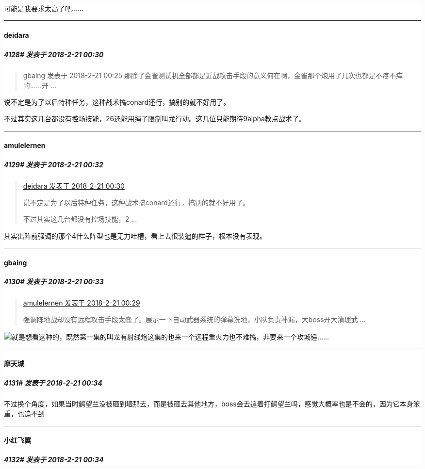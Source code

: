 
可能是我要求太高了吧……


*****

####  deidara  
##### 4128#       发表于 2018-2-21 00:30


<blockquote>gbaing 发表于 2018-2-21 00:25
那除了金雀测试机全部都是近战攻击手段的意义何在啊，金雀那个炮用了几次也都是不疼不痒的……开 ...</blockquote>
说不定是为了以后特种任务，这种战术搞conard还行，搞别的就不好用了。

不过其实这几台都没有控场技能，26还能用绳子限制叫龙行动。这几位只能期待9alpha教点战术了。


*****

####  amulelernen  
##### 4129#       发表于 2018-2-21 00:32


<blockquote><a href="httphttps://bbs.saraba1st.com/2b/forum.php?mod=redirect&amp;goto=findpost&amp;pid=38617824&amp;ptid=1582524" target="_blank">deidara 发表于 2018-2-21 00:30</a>

说不定是为了以后特种任务，这种战术搞conard还行，搞别的就不好用了。

不过其实这几台都没有控场技能，2 ...</blockquote>
其实出阵前强调的那个4什么阵型也是无力吐槽，看上去很装逼的样子，根本没有表现。


*****

####  gbaing  
##### 4130#       发表于 2018-2-21 00:33


<blockquote><a href="httphttps://bbs.saraba1st.com/2b/forum.php?mod=redirect&amp;goto=findpost&amp;pid=38617803&amp;ptid=1582524" target="_blank">amulelernen 发表于 2018-2-21 00:29</a>

强调阵地战却没有远程攻击手段太蠢了。展示一下自动武器系统的弹幕洗地，小队负责补漏，大boss开大清理武 ...</blockquote>
<img src="https://static.saraba1st.com/image/smiley/face2017/068.png" referrerpolicy="no-referrer">就是想看这种的，既然第一集的叫龙有射线炮这集的也来一个远程重火力也不难搞，非要来一个攻城锤……


*****

####  摩天城  
##### 4131#       发表于 2018-2-21 00:34


不过换个角度，如果当时鹤望兰没被砸到墙那去，而是被砸去其他地方，boss会去追着打鹤望兰吗，感觉大概率也是不会的，因为它本身笨重，也追不到


*****

####  小红飞翼  
##### 4132#       发表于 2018-2-21 00:34

